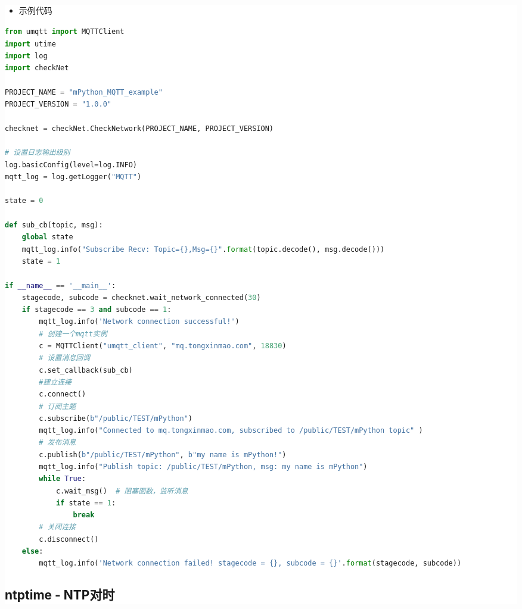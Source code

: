 * 示例代码

```python
from umqtt import MQTTClient
import utime
import log
import checkNet

PROJECT_NAME = "mPython_MQTT_example"
PROJECT_VERSION = "1.0.0"

checknet = checkNet.CheckNetwork(PROJECT_NAME, PROJECT_VERSION)

# 设置日志输出级别
log.basicConfig(level=log.INFO)
mqtt_log = log.getLogger("MQTT")

state = 0

def sub_cb(topic, msg):
    global state
    mqtt_log.info("Subscribe Recv: Topic={},Msg={}".format(topic.decode(), msg.decode()))
    state = 1

if __name__ == '__main__':
    stagecode, subcode = checknet.wait_network_connected(30)
    if stagecode == 3 and subcode == 1:
        mqtt_log.info('Network connection successful!')
        # 创建一个mqtt实例
        c = MQTTClient("umqtt_client", "mq.tongxinmao.com", 18830)
        # 设置消息回调
        c.set_callback(sub_cb)
        #建立连接
        c.connect()
        # 订阅主题
        c.subscribe(b"/public/TEST/mPython")
        mqtt_log.info("Connected to mq.tongxinmao.com, subscribed to /public/TEST/mPython topic" )
        # 发布消息
        c.publish(b"/public/TEST/mPython", b"my name is mPython!")
        mqtt_log.info("Publish topic: /public/TEST/mPython, msg: my name is mPython")
        while True:
            c.wait_msg()  # 阻塞函数，监听消息
            if state == 1:
                break       
        # 关闭连接
        c.disconnect()
    else:
        mqtt_log.info('Network connection failed! stagecode = {}, subcode = {}'.format(stagecode, subcode))
```

## ntptime - NTP对时
